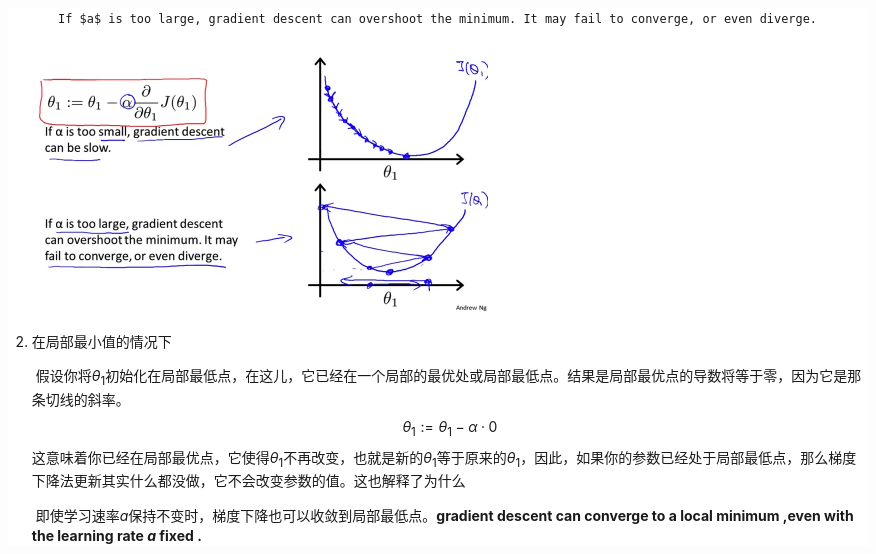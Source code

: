         ​	If $a$ is too large, gradient descent can overshoot the minimum. It may fail to converge, or even diverge.

   <img src="week1.assets/image-20210521130848112.png" alt="image-20210521130848112" style="zoom:50%;" />

   2. 在局部最小值的情况下

      ​	假设你将${\theta_{1}}$初始化在局部最低点，在这儿，它已经在一个局部的最优处或局部最低点。结果是局部最优点的导数将等于零，因为它是那条切线的斜率。
      $$
      {\theta_{1}}:={\theta_{1}}-\alpha·0
      $$
      ​	这意味着你已经在局部最优点，它使得${\theta_{1}}$不再改变，也就是新的${\theta_{1}}$等于原来的${\theta_{1}}$，因此，如果你的参数已经处于局部最低点，那么梯度下降法更新其实什么都没做，它不会改变参数的值。这也解释了为什么

      ​	即使学习速率$a$保持不变时，梯度下降也可以收敛到局部最低点。**gradient descent can converge to a local minimum ,even with the learning rate $a$ fixed .**
